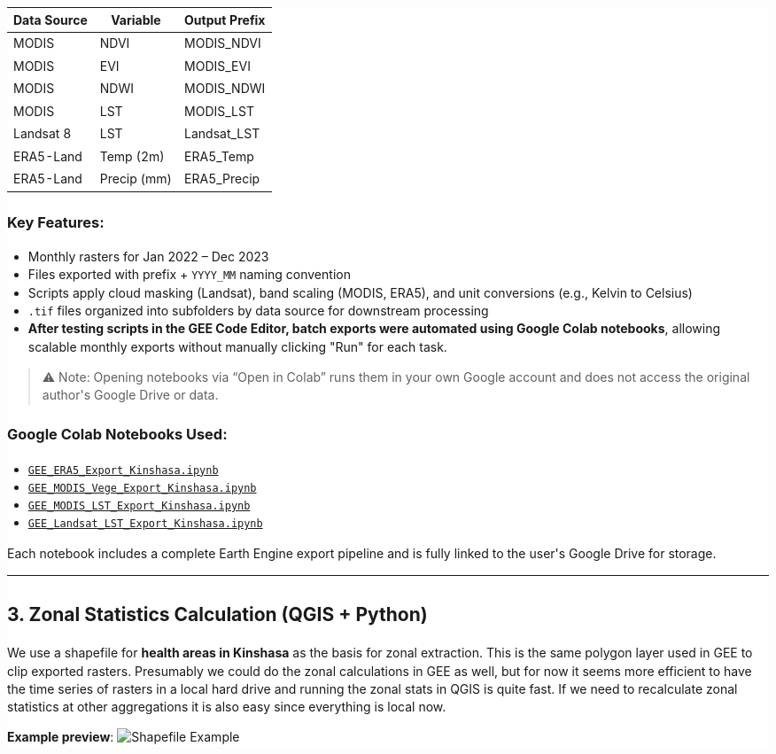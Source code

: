 | Data Source | Variable     | Output Prefix   |
|-------------|--------------|-----------------|
| MODIS       | NDVI         | MODIS_NDVI      |
| MODIS       | EVI          | MODIS_EVI       |
| MODIS       | NDWI         | MODIS_NDWI      |
| MODIS       | LST          | MODIS_LST       |
| Landsat 8   | LST          | Landsat_LST     |
| ERA5-Land   | Temp (2m)    | ERA5_Temp       |
| ERA5-Land   | Precip (mm)  | ERA5_Precip     |

### Key Features:
- Monthly rasters for Jan 2022 – Dec 2023
- Files exported with prefix + `YYYY_MM` naming convention
- Scripts apply cloud masking (Landsat), band scaling (MODIS, ERA5), and unit conversions (e.g., Kelvin to Celsius)
- `.tif` files organized into subfolders by data source for downstream processing
- **After testing scripts in the GEE Code Editor, batch exports were automated using Google Colab notebooks**, allowing scalable monthly exports without manually clicking "Run" for each task.

> ⚠️ Note: Opening notebooks via “Open in Colab” runs them in your own Google account and does not access the original author's Google Drive or data.

### Google Colab Notebooks Used:
- [`GEE_ERA5_Export_Kinshasa.ipynb`](https://github.com/parker-group/Kinshasa_EO/blob/main/notebooks/GEE_ERA5_Export_Kinshasa.ipynb)
- [`GEE_MODIS_Vege_Export_Kinshasa.ipynb`](https://github.com/parker-group/Kinshasa_EO/blob/main/notebooks/GEE_MODIS_Vege_Export_Kinshasa.ipynb)
- [`GEE_MODIS_LST_Export_Kinshasa.ipynb`](https://github.com/parker-group/Kinshasa_EO/blob/main/notebooks/GEE_MODIS_LST_Export_Kinshasa.ipynb)
- [`GEE_Landsat_LST_Export_Kinshasa.ipynb`](https://github.com/parker-group/Kinshasa_EO/blob/main/notebooks/GEE_Landsat_LST_Export_Kinshasa.ipynb)

Each notebook includes a complete Earth Engine export pipeline and is fully linked to the user's Google Drive for storage.

---

## 3. Zonal Statistics Calculation (QGIS + Python)

We use a shapefile for **health areas in Kinshasa** as the basis for zonal extraction. This is the same polygon layer used in GEE to clip exported rasters. Presumably we could do the zonal calculations in GEE as well, but for now it seems more efficient to have the time series of rasters in a local hard drive and running the zonal stats in QGIS is quite fast. If we need to recalculate zonal statistics at other aggregations it is also easy since everything is local now. 

**Example preview**:
![Shapefile Example](https://github.com/parker-group/Kinshasa_EO/blob/main/figures/ShapesExample.png)
